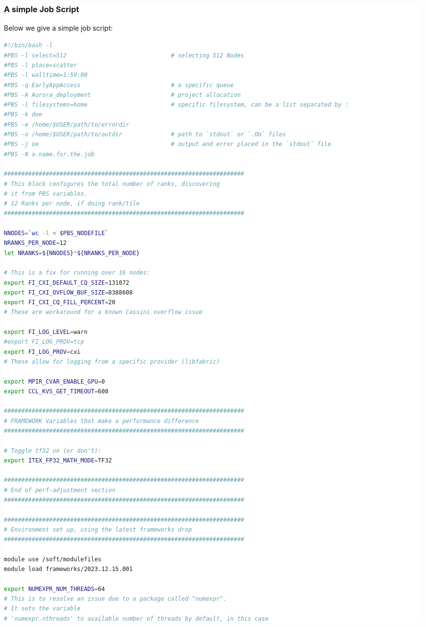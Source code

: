 ### A simple Job Script

Below we give a simple job script:

```bash
#!/bin/bash -l
#PBS -l select=512                              # selecting 512 Nodes
#PBS -l place=scatter
#PBS -l walltime=1:59:00
#PBS -q EarlyAppAccess                          # a specific queue
#PBS -A Aurora_deployment                       # project allocation
#PBS -l filesystems=home                        # specific filesystem, can be a list separated by :
#PBS -k doe
#PBS -e /home/$USER/path/to/errordir
#PBS -o /home/$USER/path/to/outdir              # path to `stdout` or `.OU` files
#PBS -j oe                                      # output and error placed in the `stdout` file
#PBS -N a.name.for.the.job

#####################################################################
# This block configures the total number of ranks, discovering
# it from PBS variables.
# 12 Ranks per node, if doing rank/tile
#####################################################################

NNODES=`wc -l < $PBS_NODEFILE`
NRANKS_PER_NODE=12
let NRANKS=${NNODES}*${NRANKS_PER_NODE}

# This is a fix for running over 16 nodes:
export FI_CXI_DEFAULT_CQ_SIZE=131072
export FI_CXI_OVFLOW_BUF_SIZE=8388608
export FI_CXI_CQ_FILL_PERCENT=20
# These are workaround for a known Cassini overflow issue

export FI_LOG_LEVEL=warn
#export FI_LOG_PROV=tcp
export FI_LOG_PROV=cxi
# These allow for logging from a specific provider (libfabric)

export MPIR_CVAR_ENABLE_GPU=0
export CCL_KVS_GET_TIMEOUT=600

#####################################################################
# FRAMEWORK Variables that make a performance difference
#####################################################################

# Toggle tf32 on (or don't):
export ITEX_FP32_MATH_MODE=TF32

#####################################################################
# End of perf-adjustment section
#####################################################################

#####################################################################
# Environment set up, using the latest frameworks drop
#####################################################################

module use /soft/modulefiles
module load frameworks/2023.12.15.001

export NUMEXPR_NUM_THREADS=64
# This is to resolve an issue due to a package called "numexpr".
# It sets the variable
# 'numexpr.nthreads' to available number of threads by default, in this case
```